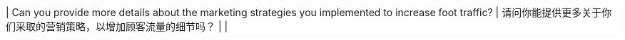 | Can you provide more details about the marketing strategies you implemented to increase foot traffic?                                                                                                                                                                                                                                                                                                                                                                                                                                                                                                                                                                                                                                                                                                                                                                                                                                                                                                                                                                                                                                                                                                                                                                                                                                                                                                                                                                                                                                                                                                                                                                                                                                                                                                                                                                                                                                                                                                                                                                                                                                                                                                                                                                                                                                                                                                                                                                                                                                                                                                                                                                                                                        | 请问你能提供更多关于你们采取的营销策略，以增加顾客流量的细节吗？                                                                                                                                                                                                                                                                                                                                                                                                                                                                                                                                                                                                                                                                                                                                                    |     |